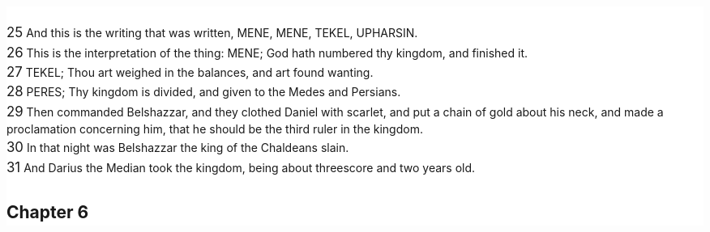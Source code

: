 <br><span style="font-size:larger;">25</span>  And this is the writing that was written, MENE, MENE, TEKEL, UPHARSIN. <br><span style="font-size:larger;">26</span>  This is the interpretation of the thing: MENE; God hath numbered thy kingdom, and finished it. <br><span style="font-size:larger;">27</span>  TEKEL; Thou art weighed in the balances, and art found wanting. <br><span style="font-size:larger;">28</span>  PERES; Thy kingdom is divided, and given to the Medes and Persians. <br><span style="font-size:larger;">29</span>  Then commanded Belshazzar, and they clothed Daniel with scarlet, and put a chain of gold about his neck, and made a proclamation concerning him, that he should be the third ruler in the kingdom. <br><span style="font-size:larger;">30</span>  In that night was Belshazzar the king of the Chaldeans slain. <br><span style="font-size:larger;">31</span>  And Darius the Median took the kingdom, being about threescore and two years old. <br>
## Chapter 6